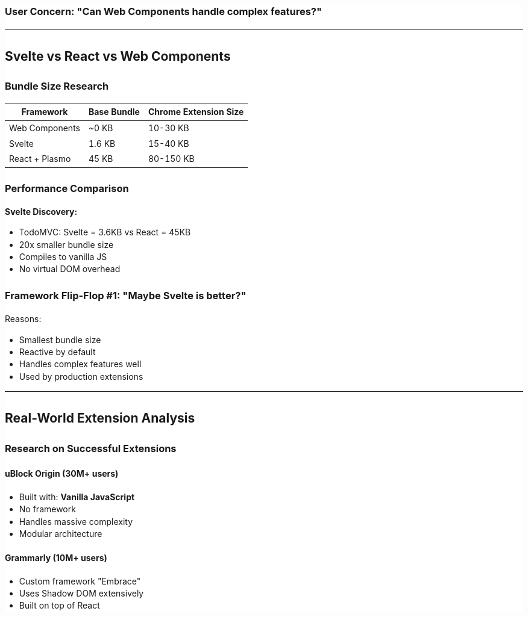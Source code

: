 ### User Concern: "Can Web Components handle complex features?"

---

## Svelte vs React vs Web Components

### Bundle Size Research

| Framework | Base Bundle | Chrome Extension Size |
|-----------|-------------|---------------------|
| Web Components | ~0 KB | 10-30 KB |
| Svelte | 1.6 KB | 15-40 KB |
| React + Plasmo | 45 KB | 80-150 KB |

### Performance Comparison

**Svelte Discovery:**
- TodoMVC: Svelte = 3.6KB vs React = 45KB
- 20x smaller bundle size
- Compiles to vanilla JS
- No virtual DOM overhead

### Framework Flip-Flop #1: "Maybe Svelte is better?"

Reasons:
- Smallest bundle size
- Reactive by default
- Handles complex features well
- Used by production extensions

---

## Real-World Extension Analysis

### Research on Successful Extensions

#### uBlock Origin (30M+ users)
- Built with: **Vanilla JavaScript**
- No framework
- Handles massive complexity
- Modular architecture

#### Grammarly (10M+ users)
- Custom framework "Embrace"
- Uses Shadow DOM extensively
- Built on top of React
